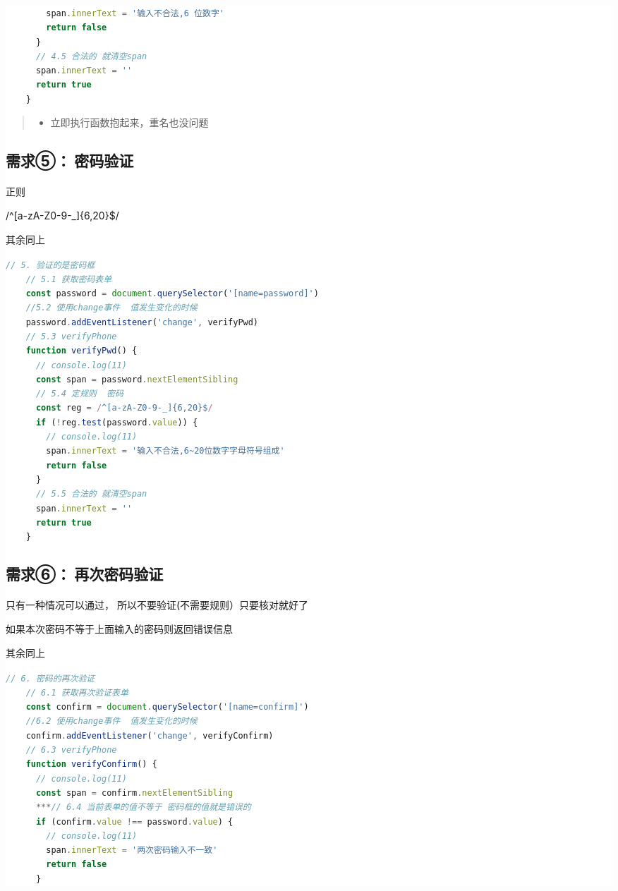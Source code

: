 ~~~javascript
        span.innerText = '输入不合法,6 位数字'
        return false
      }
      // 4.5 合法的 就清空span
      span.innerText = ''
      return true
    }
~~~

> - 立即执行函数抱起来，重名也没问题

## 需求⑤： 密码验证 

正则 

/^[a-zA-Z0-9-_]{6,20}$/ 

其余同上

~~~javascript
// 5. 验证的是密码框
    // 5.1 获取密码表单
    const password = document.querySelector('[name=password]')
    //5.2 使用change事件  值发生变化的时候
    password.addEventListener('change', verifyPwd)
    // 5.3 verifyPhone
    function verifyPwd() {
      // console.log(11)
      const span = password.nextElementSibling
      // 5.4 定规则  密码
      const reg = /^[a-zA-Z0-9-_]{6,20}$/
      if (!reg.test(password.value)) {
        // console.log(11)
        span.innerText = '输入不合法,6~20位数字字母符号组成'
        return false
      }
      // 5.5 合法的 就清空span
      span.innerText = ''
      return true
    }
~~~

## 需求⑥： 再次密码验证 

只有一种情况可以通过， 所以不要验证(不需要规则）只要核对就好了

如果本次密码不等于上面输入的密码则返回错误信息 

其余同上 

~~~javascript
// 6. 密码的再次验证
    // 6.1 获取再次验证表单
    const confirm = document.querySelector('[name=confirm]')
    //6.2 使用change事件  值发生变化的时候
    confirm.addEventListener('change', verifyConfirm)
    // 6.3 verifyPhone
    function verifyConfirm() {
      // console.log(11)
      const span = confirm.nextElementSibling
      ***// 6.4 当前表单的值不等于 密码框的值就是错误的
      if (confirm.value !== password.value) {
        // console.log(11)
        span.innerText = '两次密码输入不一致'
        return false
      }
~~~